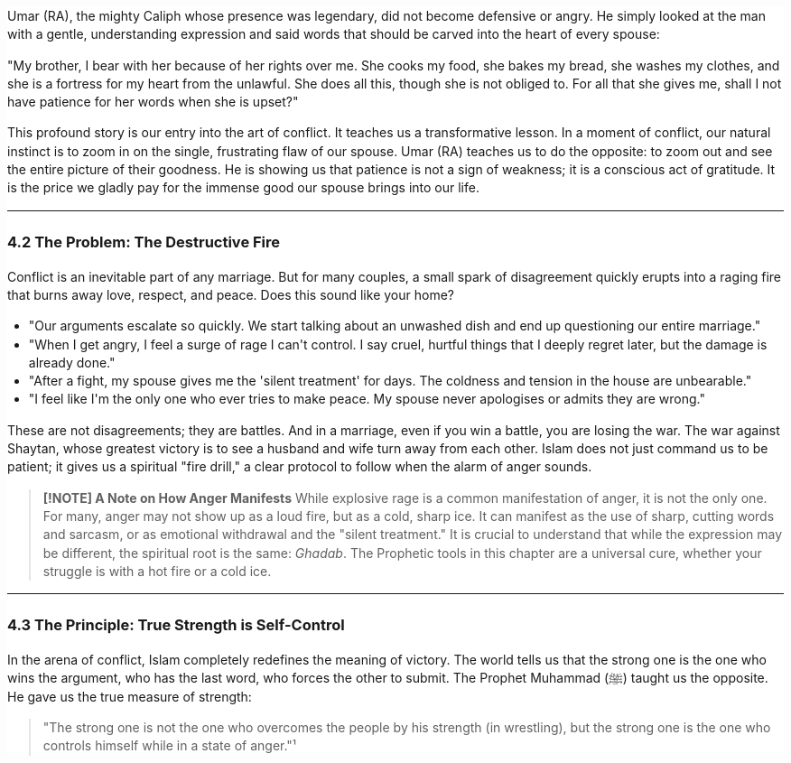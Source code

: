Umar (RA), the mighty Caliph whose presence was legendary, did not become defensive or angry. He simply looked at the man with a gentle, understanding expression and said words that should be carved into the heart of every spouse:

"My brother, I bear with her because of her rights over me. She cooks my food, she bakes my bread, she washes my clothes, and she is a fortress for my heart from the unlawful. She does all this, though she is not obliged to. For all that she gives me, shall I not have patience for her words when she is upset?"

This profound story is our entry into the art of conflict. It teaches us a transformative lesson. In a moment of conflict, our natural instinct is to zoom in on the single, frustrating flaw of our spouse. Umar (RA) teaches us to do the opposite: to zoom out and see the entire picture of their goodness. He is showing us that patience is not a sign of weakness; it is a conscious act of gratitude. It is the price we gladly pay for the immense good our spouse brings into our life.

---
### **4.2 The Problem: The Destructive Fire**

Conflict is an inevitable part of any marriage. But for many couples, a small spark of disagreement quickly erupts into a raging fire that burns away love, respect, and peace. Does this sound like your home?

*   "Our arguments escalate so quickly. We start talking about an unwashed dish and end up questioning our entire marriage."
*   "When I get angry, I feel a surge of rage I can't control. I say cruel, hurtful things that I deeply regret later, but the damage is already done."
*   "After a fight, my spouse gives me the 'silent treatment' for days. The coldness and tension in the house are unbearable."
*   "I feel like I'm the only one who ever tries to make peace. My spouse never apologises or admits they are wrong."

These are not disagreements; they are battles. And in a marriage, even if you win a battle, you are losing the war. The war against Shaytan, whose greatest victory is to see a husband and wife turn away from each other. Islam does not just command us to be patient; it gives us a spiritual "fire drill," a clear protocol to follow when the alarm of anger sounds.

> **[!NOTE] A Note on How Anger Manifests**
> While explosive rage is a common manifestation of anger, it is not the only one. For many, anger may not show up as a loud fire, but as a cold, sharp ice. It can manifest as the use of sharp, cutting words and sarcasm, or as emotional withdrawal and the "silent treatment." It is crucial to understand that while the expression may be different, the spiritual root is the same: *Ghadab*. The Prophetic tools in this chapter are a universal cure, whether your struggle is with a hot fire or a cold ice.

---
### **4.3 The Principle: True Strength is Self-Control**

In the arena of conflict, Islam completely redefines the meaning of victory. The world tells us that the strong one is the one who wins the argument, who has the last word, who forces the other to submit. The Prophet Muhammad (ﷺ) taught us the opposite. He gave us the true measure of strength:

> "The strong one is not the one who overcomes the people by his strength (in wrestling), but the strong one is the one who controls himself while in a state of anger."¹
